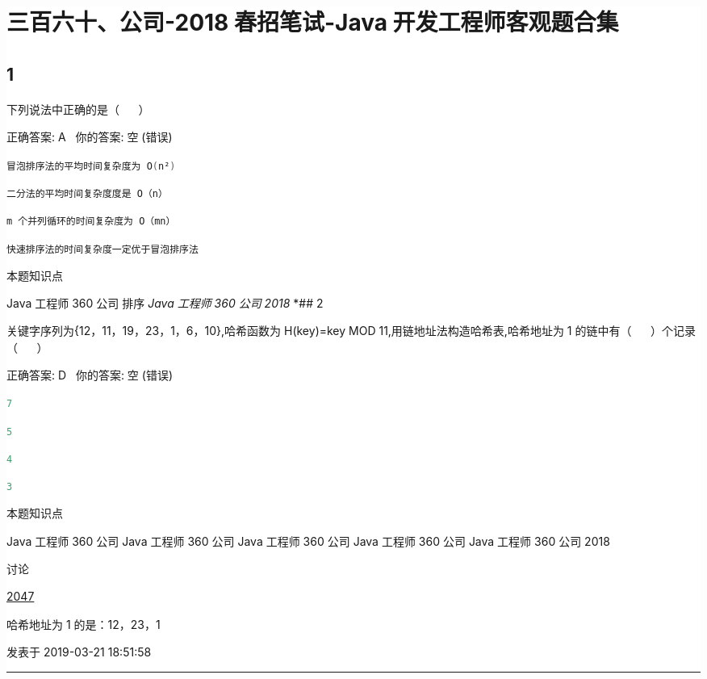 # 三百六十、公司-2018 春招笔试-Java 开发工程师客观题合集

## 1

下列说法中正确的是（      ）

正确答案: A   你的答案: 空 (错误)

```cpp
冒泡排序法的平均时间复杂度为 O(n²)
```

```cpp
二分法的平均时间复杂度度是 O（n）
```

```cpp
m 个并列循环的时间复杂度为 O（mn）
```

```cpp
快速排序法的时间复杂度一定优于冒泡排序法
```

本题知识点

Java 工程师 360 公司 排序 *Java 工程师 360 公司 2018* *## 2

关键字序列为{12，11，19，23，1，6，10},哈希函数为 H(key)=key MOD 11,用链地址法构造哈希表,哈希地址为 1 的链中有（      ）个记录（      ）

正确答案: D   你的答案: 空 (错误)

```cpp
7
```

```cpp
5
```

```cpp
4
```

```cpp
3
```

本题知识点

Java 工程师 360 公司 Java 工程师 360 公司 Java 工程师 360 公司 Java 工程师 360 公司 Java 工程师 360 公司 2018

讨论

[2047](https://www.nowcoder.com/profile/387223135)

哈希地址为 1 的是：12，23，1

发表于 2019-03-21 18:51:58

* * *
